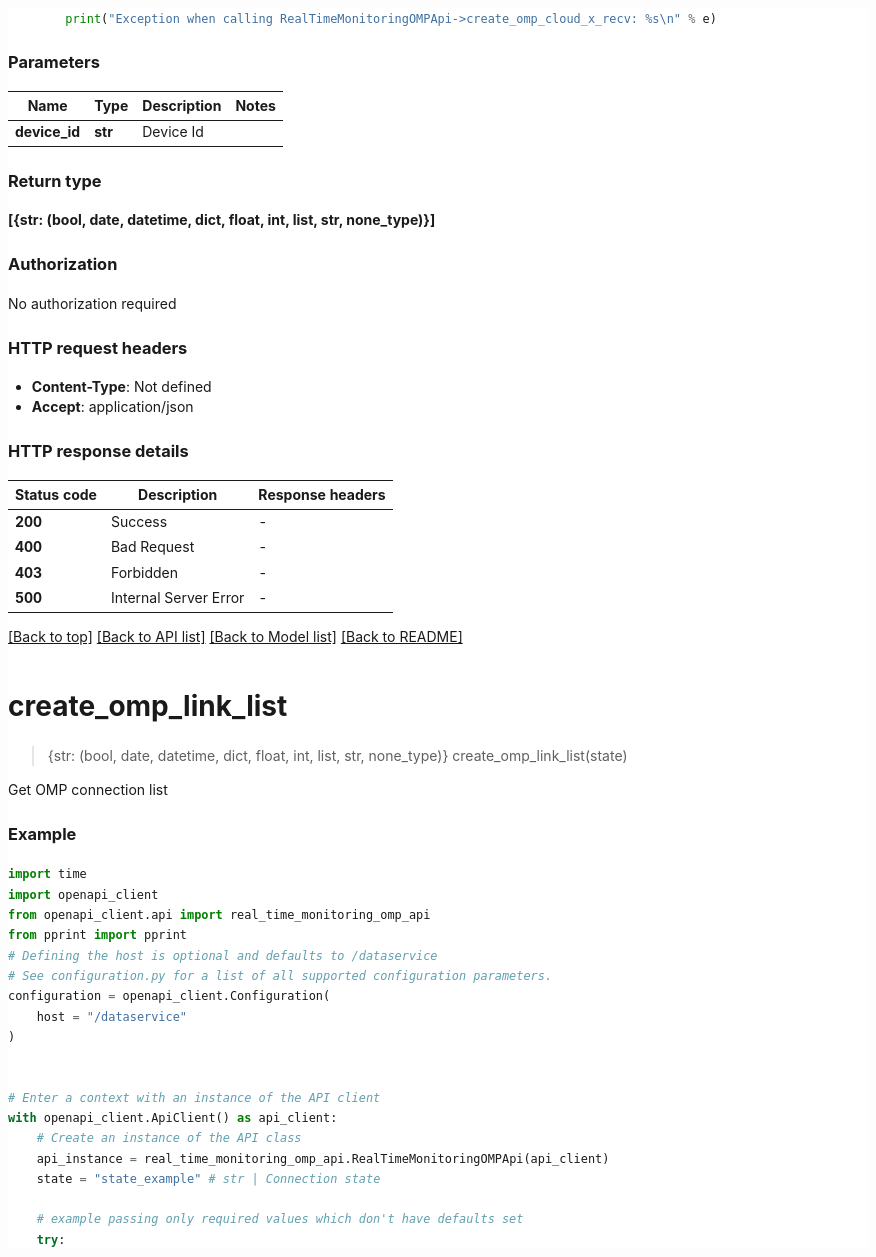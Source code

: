 ```python
        print("Exception when calling RealTimeMonitoringOMPApi->create_omp_cloud_x_recv: %s\n" % e)
```


### Parameters

Name | Type | Description  | Notes
------------- | ------------- | ------------- | -------------
 **device_id** | **str**| Device Id |

### Return type

**[{str: (bool, date, datetime, dict, float, int, list, str, none_type)}]**

### Authorization

No authorization required

### HTTP request headers

 - **Content-Type**: Not defined
 - **Accept**: application/json


### HTTP response details

| Status code | Description | Response headers |
|-------------|-------------|------------------|
**200** | Success |  -  |
**400** | Bad Request |  -  |
**403** | Forbidden |  -  |
**500** | Internal Server Error |  -  |

[[Back to top]](#) [[Back to API list]](../README.md#documentation-for-api-endpoints) [[Back to Model list]](../README.md#documentation-for-models) [[Back to README]](../README.md)

# **create_omp_link_list**
> {str: (bool, date, datetime, dict, float, int, list, str, none_type)} create_omp_link_list(state)



Get OMP connection list

### Example


```python
import time
import openapi_client
from openapi_client.api import real_time_monitoring_omp_api
from pprint import pprint
# Defining the host is optional and defaults to /dataservice
# See configuration.py for a list of all supported configuration parameters.
configuration = openapi_client.Configuration(
    host = "/dataservice"
)


# Enter a context with an instance of the API client
with openapi_client.ApiClient() as api_client:
    # Create an instance of the API class
    api_instance = real_time_monitoring_omp_api.RealTimeMonitoringOMPApi(api_client)
    state = "state_example" # str | Connection state

    # example passing only required values which don't have defaults set
    try:
```
